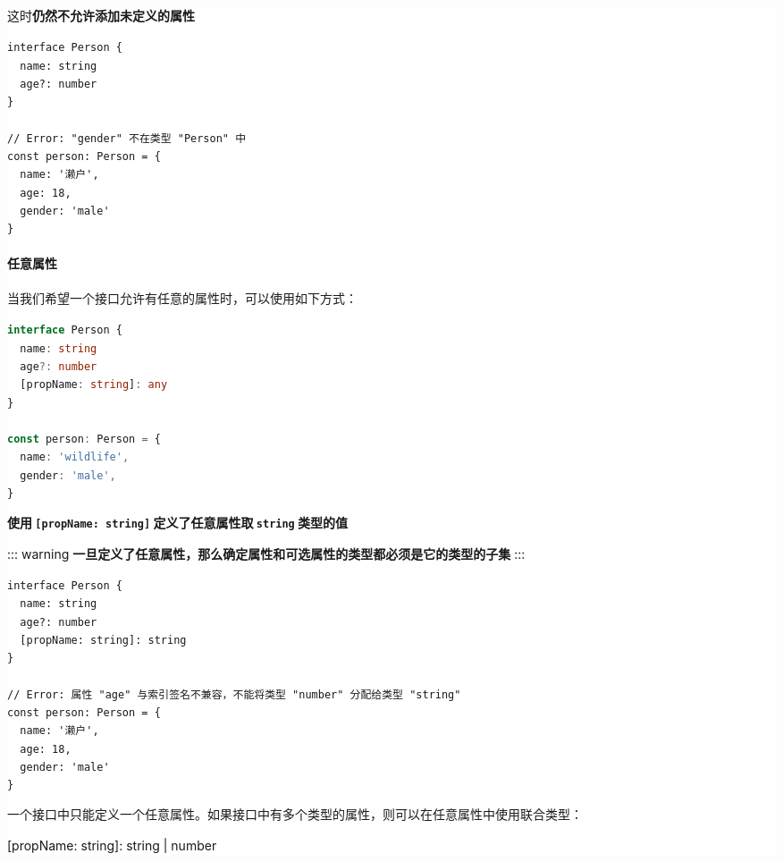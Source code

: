 这时**仍然不允许添加未定义的属性**

```ts{6}
interface Person {
  name: string
  age?: number
}

// Error: "gender" 不在类型 "Person" 中
const person: Person = {
  name: '濑户',
  age: 18,
  gender: 'male'
}
```

#### 任意属性

当我们希望一个接口允许有任意的属性时，可以使用如下方式：

```ts
interface Person {
  name: string
  age?: number
  [propName: string]: any
}

const person: Person = {
  name: 'wildlife',
  gender: 'male',
}
```

**使用 `[propName: string]` 定义了任意属性取 `string` 类型的值**

::: warning
**一旦定义了任意属性，那么确定属性和可选属性的类型都必须是它的类型的子集**
:::

```ts{7}
interface Person {
  name: string
  age?: number
  [propName: string]: string
}

// Error: 属性 "age" 与索引签名不兼容，不能将类型 "number" 分配给类型 "string"
const person: Person = {
  name: '濑户',
  age: 18,
  gender: 'male'
}
```

一个接口中只能定义一个任意属性。如果接口中有多个类型的属性，则可以在任意属性中使用联合类型：


  [propName: string]: string | number